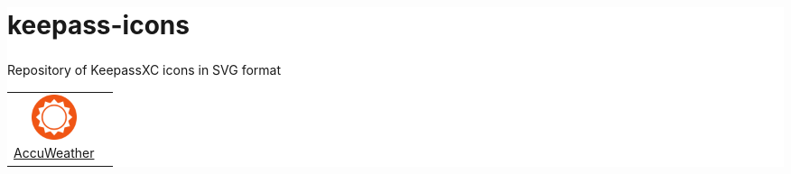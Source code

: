 # keepass-icons
Repository of KeepassXC icons in SVG format

<table>
<tr>
<td align="center">
<img src="/icons/AccuWeather.svg" alt="AccuWeather" width="50">
<br/>
<a href="/icons/AccuWeather.svg">AccuWeather</a>
</td>
<td align="center">